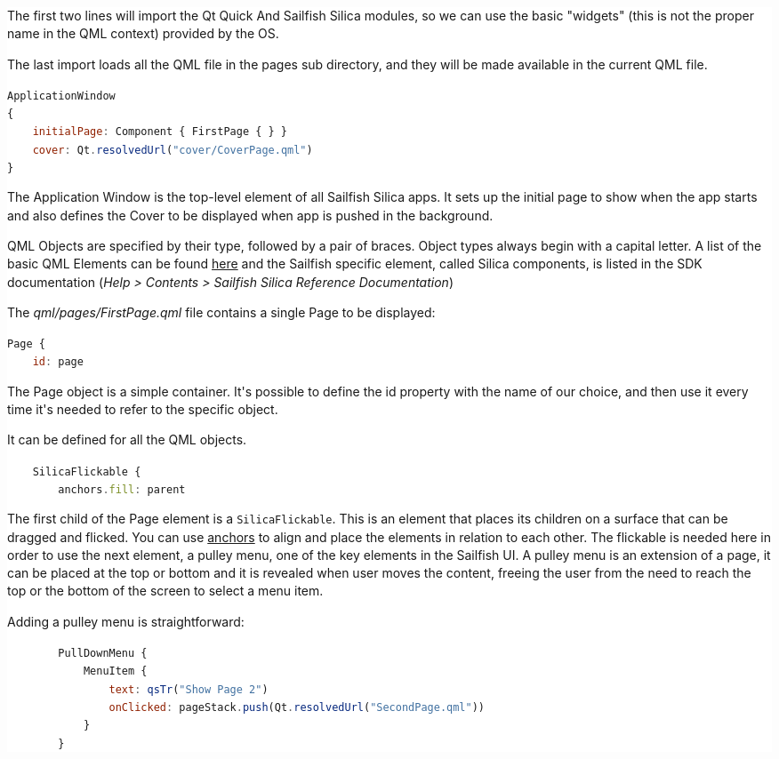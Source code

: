 The first two lines will import the Qt Quick And Sailfish Silica modules, so we can use the basic "widgets" (this is not the proper name in the QML context) provided by the OS.

The last import loads all the QML file in the pages sub directory, and they will be made available in the current QML file.

```javascript
ApplicationWindow
{
    initialPage: Component { FirstPage { } }
    cover: Qt.resolvedUrl("cover/CoverPage.qml")
}
```

The Application Window is the top-level element of all Sailfish Silica apps. It sets up the initial page to show when the app starts and also defines the Cover to be displayed when app is pushed in the background.

QML Objects are specified by their type, followed by a pair of braces. Object types always begin with a capital letter. A list of the basic QML Elements can be found [here](http://qt.apidoc.info/4.8.5/qmlbasicelements.html) and the Sailfish specific element, called Silica components, is listed in the SDK documentation (_Help > Contents > Sailfish Silica Reference Documentation_)

The _qml/pages/FirstPage.qml_ file contains a single Page to be displayed:

```javascript
Page {
    id: page
```

The Page object is a simple container. It's possible to define the id property with the name of our choice, and then use it every time it's needed to refer to the specific object.

It can be defined for all the QML objects.

```javascript
    SilicaFlickable {
        anchors.fill: parent
```

The first child of the Page element is a `SilicaFlickable`. This is an element that places its children on a surface that can be dragged and flicked. You can use [anchors](http://doc.qt.io/qt-5/qtquick-positioning-anchors.html) to align and place the elements in relation to each other. The flickable is needed here in order to use the next element, a pulley menu, one of the key elements in the Sailfish UI. A pulley menu is an extension of a page, it can be placed at the top or bottom and it is revealed when user moves the content, freeing the user from the need to reach the top or the bottom of the screen to select a menu item.

Adding a pulley menu is straightforward:

```javascript
        PullDownMenu {
            MenuItem {
                text: qsTr("Show Page 2")
                onClicked: pageStack.push(Qt.resolvedUrl("SecondPage.qml"))
            }
        }
```
